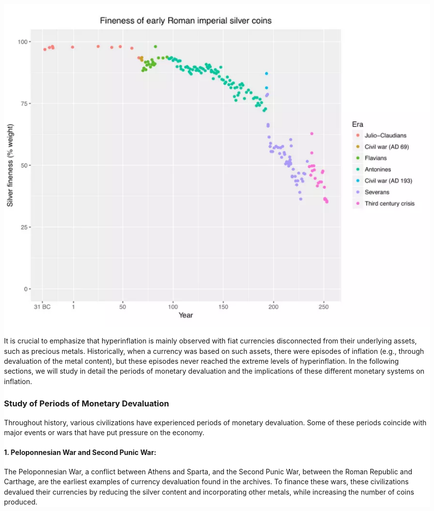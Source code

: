 ![image](assets/chapitre-2.1/1.webp)

It is crucial to emphasize that hyperinflation is mainly observed with fiat currencies disconnected from their underlying assets, such as precious metals. Historically, when a currency was based on such assets, there were episodes of inflation (e.g., through devaluation of the metal content), but these episodes never reached the extreme levels of hyperinflation. In the following sections, we will study in detail the periods of monetary devaluation and the implications of these different monetary systems on inflation.

### Study of Periods of Monetary Devaluation

Throughout history, various civilizations have experienced periods of monetary devaluation. Some of these periods coincide with major events or wars that have put pressure on the economy.

#### 1. Peloponnesian War and Second Punic War:

The Peloponnesian War, a conflict between Athens and Sparta, and the Second Punic War, between the Roman Republic and Carthage, are the earliest examples of currency devaluation found in the archives. To finance these wars, these civilizations devalued their currencies by reducing the silver content and incorporating other metals, while increasing the number of coins produced.